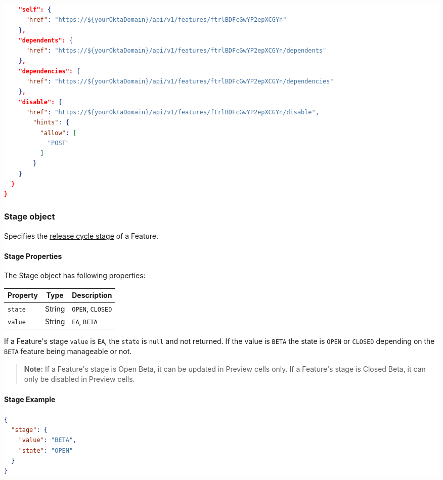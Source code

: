 ```json
    "self": {
      "href": "https://${yourOktaDomain}/api/v1/features/ftrlBDFcGwYP2epXCGYn"
    },
    "dependents": {
      "href": "https://${yourOktaDomain}/api/v1/features/ftrlBDFcGwYP2epXCGYn/dependents"
    },
    "dependencies": {
      "href": "https://${yourOktaDomain}/api/v1/features/ftrlBDFcGwYP2epXCGYn/dependencies"
    },
    "disable": {
      "href": "https://${yourOktaDomain}/api/v1/features/ftrlBDFcGwYP2epXCGYn/disable",
        "hints": {
          "allow": [
            "POST"
          ]
        }
    }
  }
}
```


### Stage object

Specifies the [release cycle stage](/docs/reference/releases-at-okta/) of a Feature.

#### Stage Properties

The Stage object has following properties:

| Property | Type   | Description      |
| -------- | ------ | ---------------- |
| `state`   | String | `OPEN`, `CLOSED` |
| `value`    | String | `EA`, `BETA`     |

If a Feature's stage `value` is `EA`, the `state` is `null` and not returned. If the value is `BETA` the state is `OPEN` or `CLOSED` depending on the `BETA` feature
being manageable or not.

> **Note:** If a Feature's stage is Open Beta, it can be updated in Preview cells only. If a Feature's stage is Closed Beta, it can only be disabled in Preview cells.

#### Stage Example

```json
{
  "stage": {
    "value": "BETA",
    "state": "OPEN"
  }
}
```
